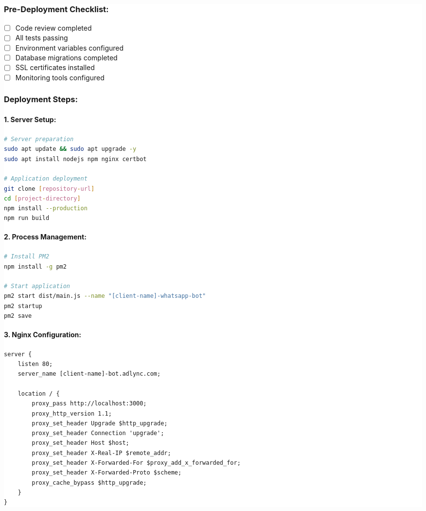 ### **Pre-Deployment Checklist:**
- [ ] Code review completed
- [ ] All tests passing
- [ ] Environment variables configured
- [ ] Database migrations completed
- [ ] SSL certificates installed
- [ ] Monitoring tools configured

### **Deployment Steps:**

#### **1. Server Setup:**
```bash
# Server preparation
sudo apt update && sudo apt upgrade -y
sudo apt install nodejs npm nginx certbot

# Application deployment
git clone [repository-url]
cd [project-directory]
npm install --production
npm run build
```

#### **2. Process Management:**
```bash
# Install PM2
npm install -g pm2

# Start application
pm2 start dist/main.js --name "[client-name]-whatsapp-bot"
pm2 startup
pm2 save
```

#### **3. Nginx Configuration:**
```nginx
server {
    listen 80;
    server_name [client-name]-bot.adlync.com;
    
    location / {
        proxy_pass http://localhost:3000;
        proxy_http_version 1.1;
        proxy_set_header Upgrade $http_upgrade;
        proxy_set_header Connection 'upgrade';
        proxy_set_header Host $host;
        proxy_set_header X-Real-IP $remote_addr;
        proxy_set_header X-Forwarded-For $proxy_add_x_forwarded_for;
        proxy_set_header X-Forwarded-Proto $scheme;
        proxy_cache_bypass $http_upgrade;
    }
}
```
